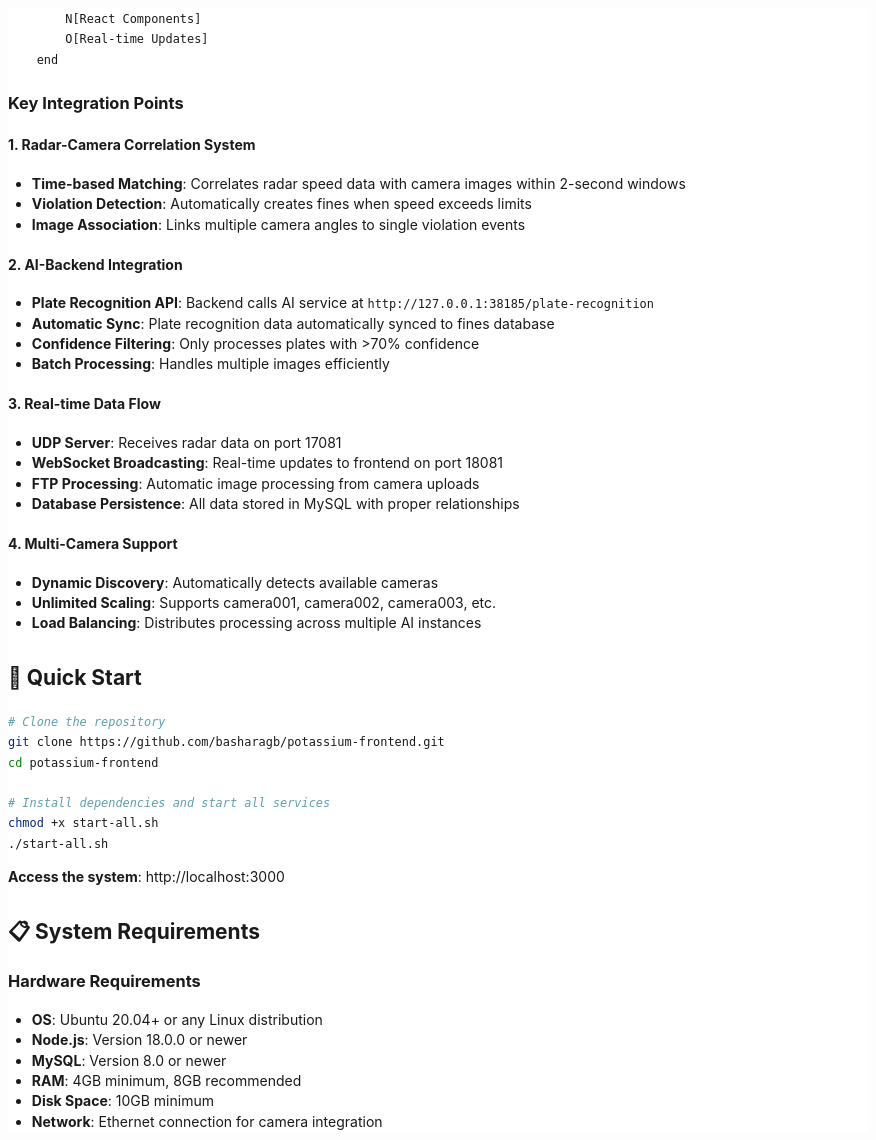 ```mermaid
        N[React Components]
        O[Real-time Updates]
    end
```

### Key Integration Points

#### 1. **Radar-Camera Correlation System**
- **Time-based Matching**: Correlates radar speed data with camera images within 2-second windows
- **Violation Detection**: Automatically creates fines when speed exceeds limits
- **Image Association**: Links multiple camera angles to single violation events

#### 2. **AI-Backend Integration**
- **Plate Recognition API**: Backend calls AI service at `http://127.0.0.1:38185/plate-recognition`
- **Automatic Sync**: Plate recognition data automatically synced to fines database
- **Confidence Filtering**: Only processes plates with >70% confidence
- **Batch Processing**: Handles multiple images efficiently

#### 3. **Real-time Data Flow**
- **UDP Server**: Receives radar data on port 17081
- **WebSocket Broadcasting**: Real-time updates to frontend on port 18081
- **FTP Processing**: Automatic image processing from camera uploads
- **Database Persistence**: All data stored in MySQL with proper relationships

#### 4. **Multi-Camera Support**
- **Dynamic Discovery**: Automatically detects available cameras
- **Unlimited Scaling**: Supports camera001, camera002, camera003, etc.
- **Load Balancing**: Distributes processing across multiple AI instances

## 🚀 Quick Start

```bash
# Clone the repository
git clone https://github.com/basharagb/potassium-frontend.git
cd potassium-frontend

# Install dependencies and start all services
chmod +x start-all.sh
./start-all.sh
```

**Access the system**: http://localhost:3000

## 📋 System Requirements

### Hardware Requirements
- **OS**: Ubuntu 20.04+ or any Linux distribution
- **Node.js**: Version 18.0.0 or newer
- **MySQL**: Version 8.0 or newer
- **RAM**: 4GB minimum, 8GB recommended
- **Disk Space**: 10GB minimum
- **Network**: Ethernet connection for camera integration
